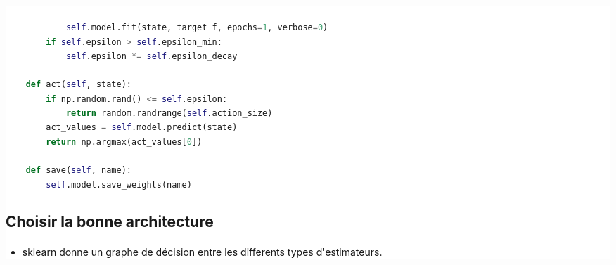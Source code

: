 ```python

            self.model.fit(state, target_f, epochs=1, verbose=0)
        if self.epsilon > self.epsilon_min:
            self.epsilon *= self.epsilon_decay

    def act(self, state):
        if np.random.rand() <= self.epsilon:
            return random.randrange(self.action_size)
        act_values = self.model.predict(state)
        return np.argmax(act_values[0])
    
    def save(self, name):
        self.model.save_weights(name)
```

## Choisir la bonne architecture

- [sklearn](https://scikit-learn.org/stable/tutorial/machine_learning_map/index.html) donne un graphe de décision entre les differents types d'estimateurs.
